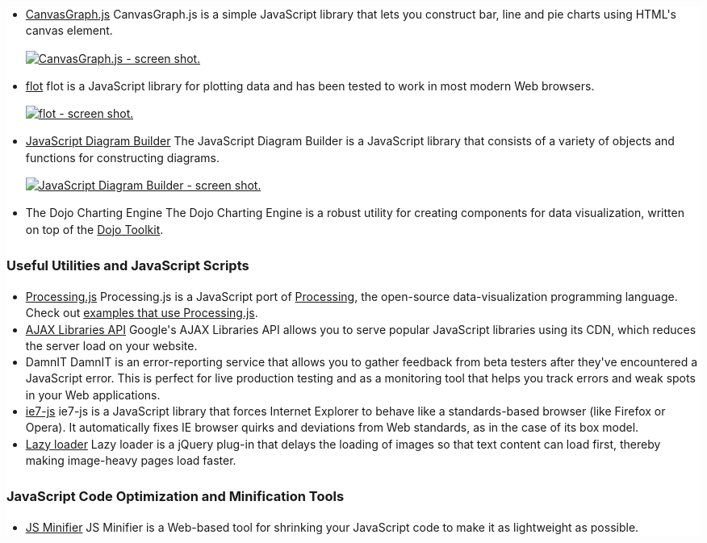 *   [CanvasGraph.js](http://www.liquidx.net/canvasgraphjs/) CanvasGraph.js is a simple JavaScript library that lets you construct bar, line and pie charts using HTML's canvas element.

    

    [![CanvasGraph.js - screen shot.](https://cloud.netlifyusercontent.com/assets/344dbf88-fdf9-42bb-adb4-46f01eedd629/49e091a9-6846-4df3-87b8-ee6e43d98874/21-canvas-graph.jpg)](http://www.liquidx.net/canvasgraphjs/)
    

*   [flot](http://code.google.com/p/flot/) flot is a JavaScript library for plotting data and has been tested to work in most modern Web browsers.

    

    [![flot - screen shot.](https://cloud.netlifyusercontent.com/assets/344dbf88-fdf9-42bb-adb4-46f01eedd629/f291a360-2777-4c63-9035-1729691219aa/22-flot.jpg)](http://code.google.com/p/flot/)
    

*   [JavaScript Diagram Builder](http://www.lutanho.net/diagram/) The JavaScript Diagram Builder is a JavaScript library that consists of a variety of objects and functions for constructing diagrams.

    

    [![JavaScript Diagram Builder - screen shot.](https://cloud.netlifyusercontent.com/assets/344dbf88-fdf9-42bb-adb4-46f01eedd629/46cde27d-0611-4985-8848-dac5e06e6cc4/23-diagram-builder.jpg)](http://www.lutanho.net/diagram/)
    

*   The Dojo Charting Engine The Dojo Charting Engine is a robust utility for creating components for data visualization, written on top of the [Dojo Toolkit](http://www.dojotoolkit.org/).

    

### Useful Utilities and JavaScript Scripts

*   [Processing.js](http://ejohn.org/blog/processingjs/) Processing.js is a JavaScript port of [Processing](http://processing.org/), the open-source data-visualization programming language. Check out [examples that use Processing.js](http://blog.osmeusapontamentos.com/processing/dataVisualizationExamplesUsingProcessingJS.htm).
*   [AJAX Libraries API](http://code.google.com/apis/ajaxlibs/) Google's AJAX Libraries API allows you to serve popular JavaScript libraries using its CDN, which reduces the server load on your website.
*   DamnIT DamnIT is an error-reporting service that allows you to gather feedback from beta testers after they've encountered a JavaScript error. This is perfect for live production testing and as a monitoring tool that helps you track errors and weak spots in your Web applications.
*   [ie7-js](http://code.google.com/p/ie7-js/) ie7-js is a JavaScript library that forces Internet Explorer to behave like a standards-based browser (like Firefox or Opera). It automatically fixes IE browser quirks and deviations from Web standards, as in the case of its box model.
*   [Lazy loader](http://www.appelsiini.net/projects/lazyload) Lazy loader is a jQuery plug-in that delays the loading of images so that text content can load first, thereby making image-heavy pages load faster.

### JavaScript Code Optimization and Minification Tools

*   [JS Minifier](http://fmarcia.info/jsmin/test.html) JS Minifier is a Web-based tool for shrinking your JavaScript code to make it as lightweight as possible.

    
